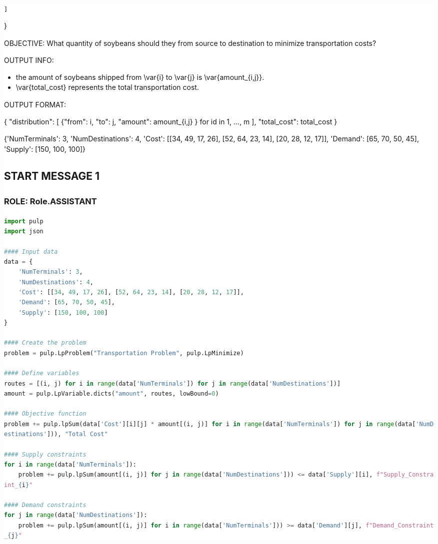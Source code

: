     ]
}

OBJECTIVE: What quantity of soybeans should they from source to destination to minimize transportation costs?

OUTPUT INFO:

- the amount of soybeans shipped from \var{i} to \var{j} is \var{amount_{i,j}}.
- \var{total_cost} represents the total transportation cost.

OUTPUT FORMAT:

{
    "distribution": [
        {"from": i,
         "to": j,
         "amount": amount_{i,j}
        }
        for id in 1, ..., m
    ],
    "total_cost": total_cost
}


</DESCRIPTION>
<DATA>
{'NumTerminals': 3, 'NumDestinations': 4, 'Cost': [[34, 49, 17, 26], [52, 64, 23, 14], [20, 28, 12, 17]], 'Demand': [65, 70, 50, 45], 'Supply': [150, 100, 100]}</DATA>


## START MESSAGE 1 
### ROLE: Role.ASSISTANT
```python
import pulp
import json

#### Input data
data = {
    'NumTerminals': 3,
    'NumDestinations': 4,
    'Cost': [[34, 49, 17, 26], [52, 64, 23, 14], [20, 28, 12, 17]],
    'Demand': [65, 70, 50, 45],
    'Supply': [150, 100, 100]
}

#### Create the problem
problem = pulp.LpProblem("Transportation Problem", pulp.LpMinimize)

#### Define variables
routes = [(i, j) for i in range(data['NumTerminals']) for j in range(data['NumDestinations'])]
amount = pulp.LpVariable.dicts("amount", routes, lowBound=0)

#### Objective function
problem += pulp.lpSum(data['Cost'][i][j] * amount[(i, j)] for i in range(data['NumTerminals']) for j in range(data['NumDestinations'])), "Total Cost"

#### Supply constraints
for i in range(data['NumTerminals']):
    problem += pulp.lpSum(amount[(i, j)] for j in range(data['NumDestinations'])) <= data['Supply'][i], f"Supply_Constraint_{i}"

#### Demand constraints
for j in range(data['NumDestinations']):
    problem += pulp.lpSum(amount[(i, j)] for i in range(data['NumTerminals'])) >= data['Demand'][j], f"Demand_Constraint_{j}"
```